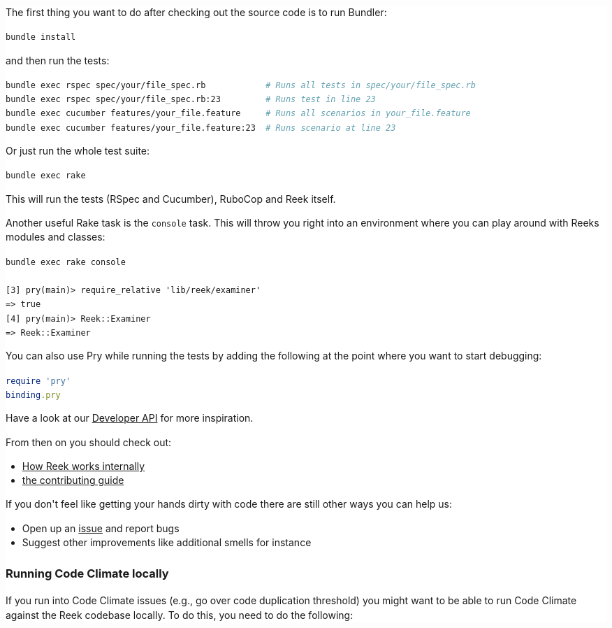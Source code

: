 The first thing you want to do after checking out the source code is to run Bundler:

```
bundle install
```

and then run the tests:

```bash
bundle exec rspec spec/your/file_spec.rb            # Runs all tests in spec/your/file_spec.rb
bundle exec rspec spec/your/file_spec.rb:23         # Runs test in line 23
bundle exec cucumber features/your_file.feature     # Runs all scenarios in your_file.feature
bundle exec cucumber features/your_file.feature:23  # Runs scenario at line 23
```

Or just run the whole test suite:

```
bundle exec rake
```

This will run the tests (RSpec and Cucumber), RuboCop and Reek itself.

Another useful Rake task is the `console` task. This will throw you right into an environment where you can play around with Reeks modules and classes:

```
bundle exec rake console

[3] pry(main)> require_relative 'lib/reek/examiner'
=> true
[4] pry(main)> Reek::Examiner
=> Reek::Examiner
```

You can also use Pry while running the tests by adding the following at the
point where you want to start debugging:

```ruby
require 'pry'
binding.pry
```

Have a look at our [Developer API](docs/API.md) for more inspiration.

From then on you should check out:

* [How Reek works internally](docs/How-reek-works-internally.md)
* [the contributing guide](CONTRIBUTING.md)

If you don't feel like getting your hands dirty with code there are still other ways you can help us:

* Open up an [issue](https://github.com/troessner/reek/issues) and report bugs
* Suggest other improvements like additional smells for instance

### Running Code Climate locally

If you run into Code Climate issues (e.g., go over code duplication
threshold) you might want to be able to run Code Climate against
the Reek codebase locally. To do this, you need to do the following:

